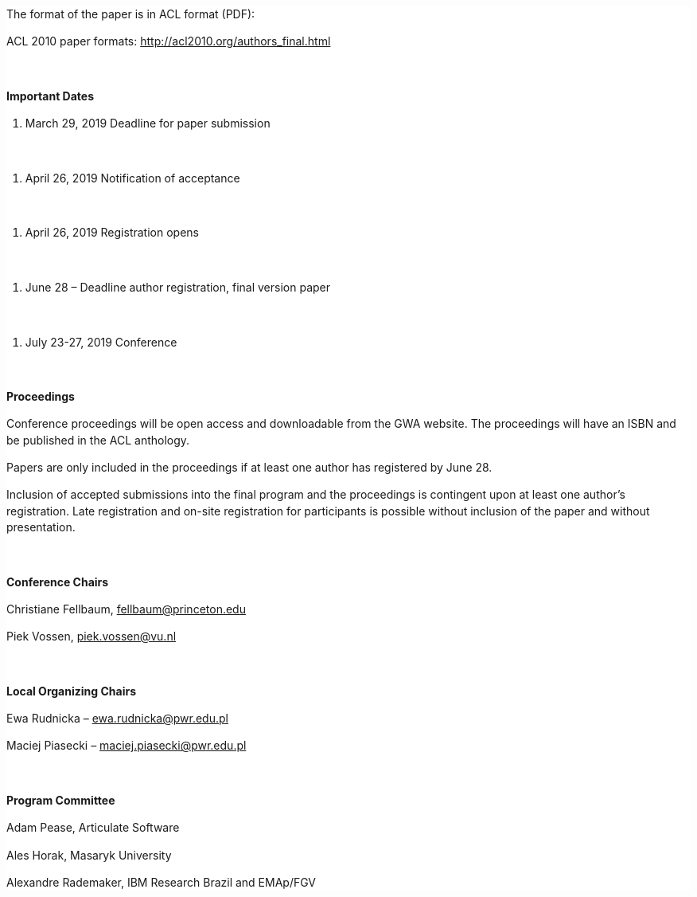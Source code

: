The format of the paper is in ACL format (PDF):

ACL 2010 paper formats: <http://acl2010.org/authors_final.html>

 

**Important Dates**

1.  March 29, 2019 Deadline for paper submission

&nbsp;

1.  April 26, 2019 Notification of acceptance

&nbsp;

1.  April 26, 2019 Registration opens

&nbsp;

1.  June 28 – Deadline author registration, final version paper

&nbsp;

1.  July 23-27, 2019 Conference

 

**Proceedings**

Conference proceedings will be open access and downloadable from the GWA
website. The proceedings will have an ISBN and be published in the ACL
anthology.

Papers are only included in the proceedings if at least one author has
registered by June 28.

Inclusion of accepted submissions into the final program and the
proceedings is contingent upon at least one author’s registration. Late
registration and on-site registration for participants is possible
without inclusion of the paper and without presentation.

 

**Conference Chairs**

Christiane Fellbaum, fellbaum@princeton.edu

Piek Vossen, piek.vossen@vu.nl

 

**Local Organizing Chairs**

Ewa Rudnicka – ewa.rudnicka@pwr.edu.pl

Maciej Piasecki – maciej.piasecki@pwr.edu.pl

 

**Program Committee**

Adam Pease, Articulate Software

Ales Horak, Masaryk University

Alexandre Rademaker, IBM Research Brazil and EMAp/FGV
